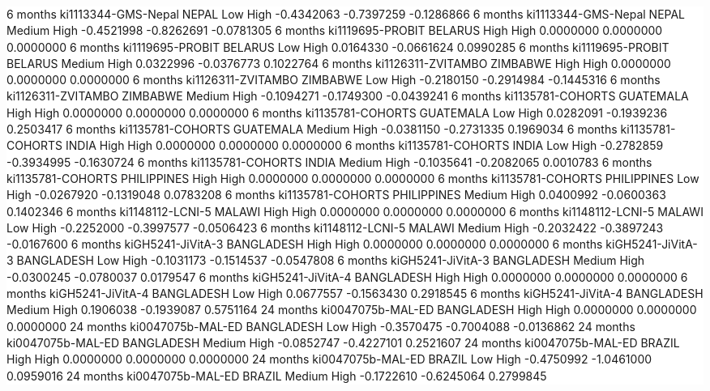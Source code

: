 6 months    ki1113344-GMS-Nepal        NEPAL                          Low                  High              -0.4342063   -0.7397259   -0.1286866
6 months    ki1113344-GMS-Nepal        NEPAL                          Medium               High              -0.4521998   -0.8262691   -0.0781305
6 months    ki1119695-PROBIT           BELARUS                        High                 High               0.0000000    0.0000000    0.0000000
6 months    ki1119695-PROBIT           BELARUS                        Low                  High               0.0164330   -0.0661624    0.0990285
6 months    ki1119695-PROBIT           BELARUS                        Medium               High               0.0322996   -0.0376773    0.1022764
6 months    ki1126311-ZVITAMBO         ZIMBABWE                       High                 High               0.0000000    0.0000000    0.0000000
6 months    ki1126311-ZVITAMBO         ZIMBABWE                       Low                  High              -0.2180150   -0.2914984   -0.1445316
6 months    ki1126311-ZVITAMBO         ZIMBABWE                       Medium               High              -0.1094271   -0.1749300   -0.0439241
6 months    ki1135781-COHORTS          GUATEMALA                      High                 High               0.0000000    0.0000000    0.0000000
6 months    ki1135781-COHORTS          GUATEMALA                      Low                  High               0.0282091   -0.1939236    0.2503417
6 months    ki1135781-COHORTS          GUATEMALA                      Medium               High              -0.0381150   -0.2731335    0.1969034
6 months    ki1135781-COHORTS          INDIA                          High                 High               0.0000000    0.0000000    0.0000000
6 months    ki1135781-COHORTS          INDIA                          Low                  High              -0.2782859   -0.3934995   -0.1630724
6 months    ki1135781-COHORTS          INDIA                          Medium               High              -0.1035641   -0.2082065    0.0010783
6 months    ki1135781-COHORTS          PHILIPPINES                    High                 High               0.0000000    0.0000000    0.0000000
6 months    ki1135781-COHORTS          PHILIPPINES                    Low                  High              -0.0267920   -0.1319048    0.0783208
6 months    ki1135781-COHORTS          PHILIPPINES                    Medium               High               0.0400992   -0.0600363    0.1402346
6 months    ki1148112-LCNI-5           MALAWI                         High                 High               0.0000000    0.0000000    0.0000000
6 months    ki1148112-LCNI-5           MALAWI                         Low                  High              -0.2252000   -0.3997577   -0.0506423
6 months    ki1148112-LCNI-5           MALAWI                         Medium               High              -0.2032422   -0.3897243   -0.0167600
6 months    kiGH5241-JiVitA-3          BANGLADESH                     High                 High               0.0000000    0.0000000    0.0000000
6 months    kiGH5241-JiVitA-3          BANGLADESH                     Low                  High              -0.1031173   -0.1514537   -0.0547808
6 months    kiGH5241-JiVitA-3          BANGLADESH                     Medium               High              -0.0300245   -0.0780037    0.0179547
6 months    kiGH5241-JiVitA-4          BANGLADESH                     High                 High               0.0000000    0.0000000    0.0000000
6 months    kiGH5241-JiVitA-4          BANGLADESH                     Low                  High               0.0677557   -0.1563430    0.2918545
6 months    kiGH5241-JiVitA-4          BANGLADESH                     Medium               High               0.1906038   -0.1939087    0.5751164
24 months   ki0047075b-MAL-ED          BANGLADESH                     High                 High               0.0000000    0.0000000    0.0000000
24 months   ki0047075b-MAL-ED          BANGLADESH                     Low                  High              -0.3570475   -0.7004088   -0.0136862
24 months   ki0047075b-MAL-ED          BANGLADESH                     Medium               High              -0.0852747   -0.4227101    0.2521607
24 months   ki0047075b-MAL-ED          BRAZIL                         High                 High               0.0000000    0.0000000    0.0000000
24 months   ki0047075b-MAL-ED          BRAZIL                         Low                  High              -0.4750992   -1.0461000    0.0959016
24 months   ki0047075b-MAL-ED          BRAZIL                         Medium               High              -0.1722610   -0.6245064    0.2799845